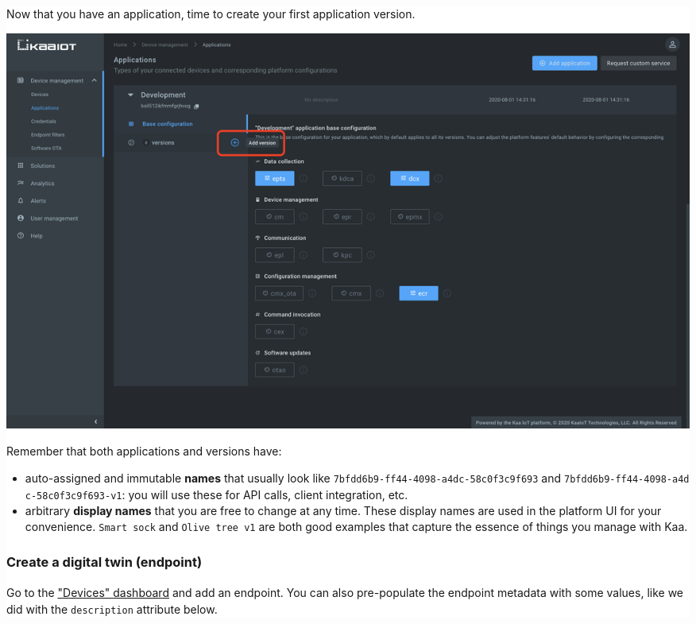 Now that you have an application, time to create your first application version.

![Add application version button](attach/img/add-application-version-button.png)

Remember that both applications and versions have:

* auto-assigned and immutable **names** that usually look like `7bfdd6b9-ff44-4098-a4dc-58c0f3c9f693` and `7bfdd6b9-ff44-4098-a4dc-58c0f3c9f693-v1`: you will use these for API calls, client integration, etc.
* arbitrary **display names** that you are free to change at any time.
  These display names are used in the platform UI for your convenience.
  `Smart sock` and `Olive tree v1` are both good examples that capture the essence of things you manage with Kaa.


### Create a digital twin (endpoint)

Go to the ["Devices" dashboard][devices dashboard] and add an endpoint.
You can also pre-populate the endpoint metadata with some values, like we did with the `description` attribute below.


[code url]:           https://github.com/kaaproject/kaa/tree/rel_1.2.0/doc/Tutorials/getting-started/connecting-your-first-device/attach/code
[devices dashboard]:  https://cloud.kaaiot.com/devices/device-management
[python download]:    https://www.python.org/downloads/
